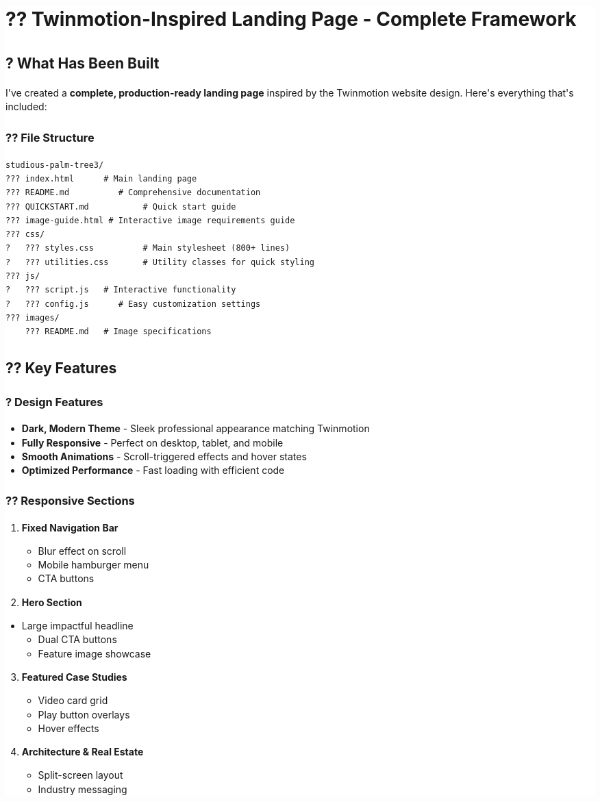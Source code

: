 # ?? Twinmotion-Inspired Landing Page - Complete Framework

## ? What Has Been Built

I've created a **complete, production-ready landing page** inspired by the Twinmotion website design. Here's everything that's included:

### ?? File Structure
```
studious-palm-tree3/
??? index.html      # Main landing page
??? README.md          # Comprehensive documentation
??? QUICKSTART.md           # Quick start guide
??? image-guide.html # Interactive image requirements guide
??? css/
?   ??? styles.css          # Main stylesheet (800+ lines)
?   ??? utilities.css       # Utility classes for quick styling
??? js/
?   ??? script.js   # Interactive functionality
?   ??? config.js      # Easy customization settings
??? images/
    ??? README.md   # Image specifications
```

## ?? Key Features

### ? Design Features
- **Dark, Modern Theme** - Sleek professional appearance matching Twinmotion
- **Fully Responsive** - Perfect on desktop, tablet, and mobile
- **Smooth Animations** - Scroll-triggered effects and hover states
- **Optimized Performance** - Fast loading with efficient code

### ?? Responsive Sections

1. **Fixed Navigation Bar**
   - Blur effect on scroll
   - Mobile hamburger menu
   - CTA buttons

2. **Hero Section**
 - Large impactful headline
   - Dual CTA buttons
   - Feature image showcase

3. **Featured Case Studies**
   - Video card grid
   - Play button overlays
   - Hover effects

4. **Architecture & Real Estate**
   - Split-screen layout
   - Industry messaging
